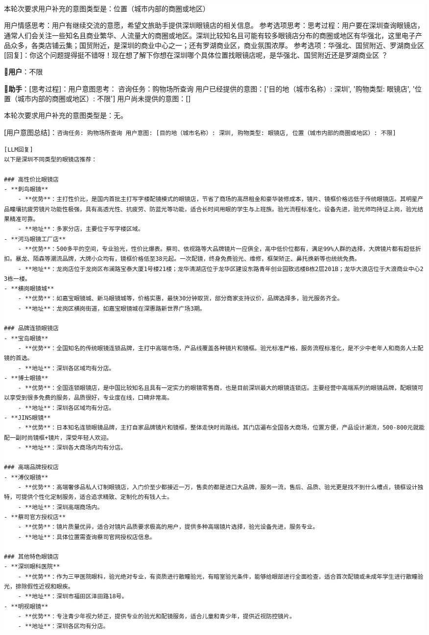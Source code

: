 本轮次要求用户补充的意图类型是：位置（城市内部的商圈或地区）

用户情感思考：用户有继续交流的意愿，希望文旅助手提供深圳眼镜店的相关信息。 
参考选项思考：思考过程：用户要在深圳查询眼镜店，通常人们会关注一些知名且商业繁华、人流量大的商圈或地区。深圳比较知名且可能有较多眼镜店分布的商圈或地区有华强北，这里电子产品众多，各类店铺云集；国贸附近，是深圳的商业中心之一；还有罗湖商业区，商业氛围浓厚。
参考选项：华强北、国贸附近、罗湖商业区
</think><answer>[回复]：你这个问题提得挺不错呀！现在想了解下你想在深圳哪个具体位置找眼镜店呢，是华强北、国贸附近还是罗湖商业区 ？  </answer>

👤**用户**：不限

🤖**助手**：<think>[思考过程]：用户意图思考：
咨询任务：购物场所查询
用户已经提供的意图：['目的地（城市名称）: 深圳', '购物类型: 眼镜店', '位置（城市内部的商圈或地区）: 不限']
用户尚未提供的意图：[]


本轮次要求用户补充的意图类型是：无。

</think><summary>[用户意图总结]：```咨询任务: 购物场所查询
用户意图: [目的地（城市名称）: 深圳, 购物类型: 眼镜店, 位置（城市内部的商圈或地区）: 不限]```</summary>
```text
[LLM回复]
以下是深圳不同类型的眼镜店推荐：

### 高性价比眼镜店
- **刺鸟眼镜**
    - **优势**：主打性价比，是国内首批主打写字楼配镜模式的眼镜店，节省了商场的高昂租金和豪华装修成本，镜片、镜框价格远低于传统眼镜店。其明星产品瞳壤抗疲劳镜片功能性极强，具有高透光性、抗疲劳、防蓝光等功能，适合长时间用眼的学生与上班族。验光流程标准化，设备先进，验光师均持证上岗，验光结果精准可靠。
    - **地址**：多家分店，主要位于写字楼区域。
- **河马眼镜工厂店**
    - **优势**：500多平的空间，专业验光，性价比爆表。蔡司、依视路等大品牌镜片一应俱全，高中低价位都有，满足99%人群的选择，大牌镜片都有超低折扣。暴龙、陌森等潮流品牌，大牌小众均有，镜框价格低至38元起。一次配镜，终身免费验光、维修，框架矫正、鼻托换新等也统统免费。
    - **地址**：龙岗店位于龙岗区布澜路宝泰大厦1号楼21楼；龙华清湖店位于龙华区建设东路青年创业园致远楼B栋2层201B；龙华大浪店位于大浪商业中心23栋一楼。
- **横岗眼镜城**
    - **优势**：如嘉宝眼镜城、新马眼镜城等，价格实惠，最快30分钟取货，部分商家支持议价，品牌选择多，验光服务齐全。
    - **地址**：龙岗区横岗街道，如嘉宝眼镜城在深惠路新世界广场3期。

### 品牌连锁眼镜店
- **宝岛眼镜**
    - **优势**：全国知名的传统眼镜连锁品牌，主打中高端市场，产品线覆盖各种镜片和镜框。验光标准严格，服务流程标准化，是不少中老年人和商务人士配镜的首选。
    - **地址**：深圳各区域均有分店。
- **博士眼镜**
    - **优势**：全国连锁眼镜店，是中国比较知名且具有一定实力的眼镜零售商，也是目前深圳最大的眼镜连锁店。主要经营中高端系列的眼镜品牌，配眼镜可以享受到很多免费的服务，品质很好，专业度在线，口碑非常高。
    - **地址**：深圳各区域均有分店。
- **JINS眼镜**
    - **优势**：日本知名连锁眼镜品牌，主打自家品牌镜片和镜框，整体走快时尚路线。其门店遍布全国各大商场，位置方便，产品设计潮流，500-800元就能配一副时尚镜框+镜片，深受年轻人欢迎。
    - **地址**：深圳各大商场内均有分店。

### 高端品牌授权店
- **溥仪眼镜**
    - **优势**：高端奢侈品私人订制眼镜店，入门价至少都接近一万，售卖的都是进口大品牌，服务一流，售后、品质、验光更是找不到什么槽点，镜框设计独特，可提供个性化定制服务，适合追求精致、定制化的有钱人士。
    - **地址**：深圳高端商场内。
- **蔡司官方授权店**
    - **优势**：镜片质量优异，适合对镜片品质要求极高的用户，提供多种高端镜片选择，验光设备先进，服务专业。
    - **地址**：具体位置需查询蔡司官网授权店信息。

### 其他特色眼镜店
- **深圳眼科医院**
    - **优势**：作为三甲医院眼科，验光绝对专业，有资质进行散瞳验光，有暗室验光条件，能够给眼部进行全面检查，适合首次配镜或未成年学生进行散瞳验光，排除假性近视和眼疾。
    - **地址**：深圳市福田区泽田路18号。
- **明视眼镜**
    - **优势**：专注青少年视力矫正，提供专业的验光和配镜服务，适合儿童和青少年，提供近视防控镜片。
    - **地址**：深圳各区均有分店。
```